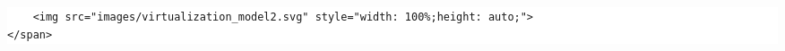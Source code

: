         <img src="images/virtualization_model2.svg" style="width: 100%;height: auto;">
    </span>
</figure>
